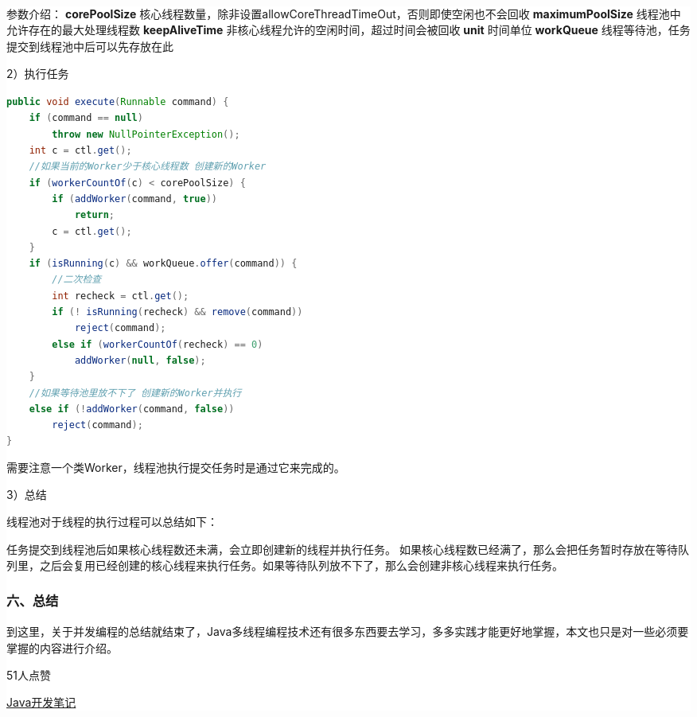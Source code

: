 参数介绍：
**corePoolSize** 核心线程数量，除非设置allowCoreThreadTimeOut，否则即使空闲也不会回收
**maximumPoolSize** 线程池中允许存在的最大处理线程数
**keepAliveTime** 非核心线程允许的空闲时间，超过时间会被回收
**unit** 时间单位
**workQueue** 线程等待池，任务提交到线程池中后可以先存放在此

2）执行任务



```java
public void execute(Runnable command) {
    if (command == null)
        throw new NullPointerException();
    int c = ctl.get();
    //如果当前的Worker少于核心线程数 创建新的Worker
    if (workerCountOf(c) < corePoolSize) {
        if (addWorker(command, true))
            return;
        c = ctl.get();
    }
    if (isRunning(c) && workQueue.offer(command)) {
        //二次检查
        int recheck = ctl.get();
        if (! isRunning(recheck) && remove(command))
            reject(command);
        else if (workerCountOf(recheck) == 0)
            addWorker(null, false);
    }
    //如果等待池里放不下了 创建新的Worker并执行
    else if (!addWorker(command, false))
        reject(command);
}
```

需要注意一个类Worker，线程池执行提交任务时是通过它来完成的。

3）总结

线程池对于线程的执行过程可以总结如下：

任务提交到线程池后如果核心线程数还未满，会立即创建新的线程并执行任务。
如果核心线程数已经满了，那么会把任务暂时存放在等待队列里，之后会复用已经创建的核心线程来执行任务。如果等待队列放不下了，那么会创建非核心线程来执行任务。

### 六、总结

到这里，关于并发编程的总结就结束了，Java多线程编程技术还有很多东西要去学习，多多实践才能更好地掌握，本文也只是对一些必须要掌握的内容进行介绍。



51人点赞



[Java开发笔记](https://www.jianshu.com/nb/5036517)